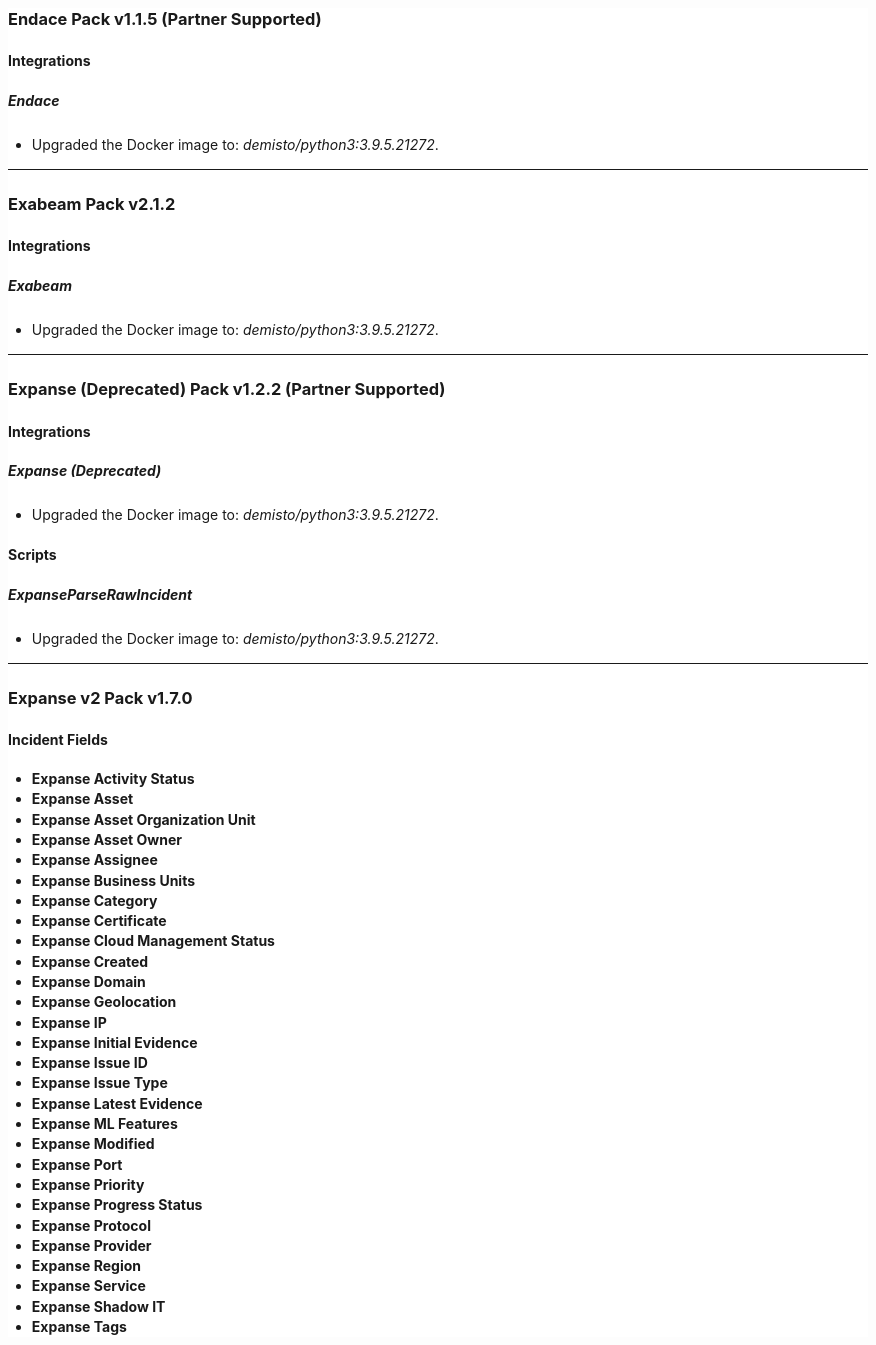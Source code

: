 
### Endace Pack v1.1.5 (Partner Supported)
#### Integrations
##### Endace
- Upgraded the Docker image to: *demisto/python3:3.9.5.21272*.

---

### Exabeam Pack v2.1.2
#### Integrations
##### Exabeam
- Upgraded the Docker image to: *demisto/python3:3.9.5.21272*.

---

### Expanse (Deprecated) Pack v1.2.2 (Partner Supported)
#### Integrations
##### Expanse (Deprecated)
- Upgraded the Docker image to: *demisto/python3:3.9.5.21272*.

#### Scripts
##### ExpanseParseRawIncident
- Upgraded the Docker image to: *demisto/python3:3.9.5.21272*.

---

### Expanse v2 Pack v1.7.0
#### Incident Fields
- **Expanse Activity Status**
- **Expanse Asset**
- **Expanse Asset Organization Unit**
- **Expanse Asset Owner**
- **Expanse Assignee**
- **Expanse Business Units**
- **Expanse Category**
- **Expanse Certificate**
- **Expanse Cloud Management Status**
- **Expanse Created**
- **Expanse Domain**
- **Expanse Geolocation**
- **Expanse IP**
- **Expanse Initial Evidence**
- **Expanse Issue ID**
- **Expanse Issue Type**
- **Expanse Latest Evidence**
- **Expanse ML Features**
- **Expanse Modified**
- **Expanse Port**
- **Expanse Priority**
- **Expanse Progress Status**
- **Expanse Protocol**
- **Expanse Provider**
- **Expanse Region**
- **Expanse Service**
- **Expanse Shadow IT**
- **Expanse Tags**
